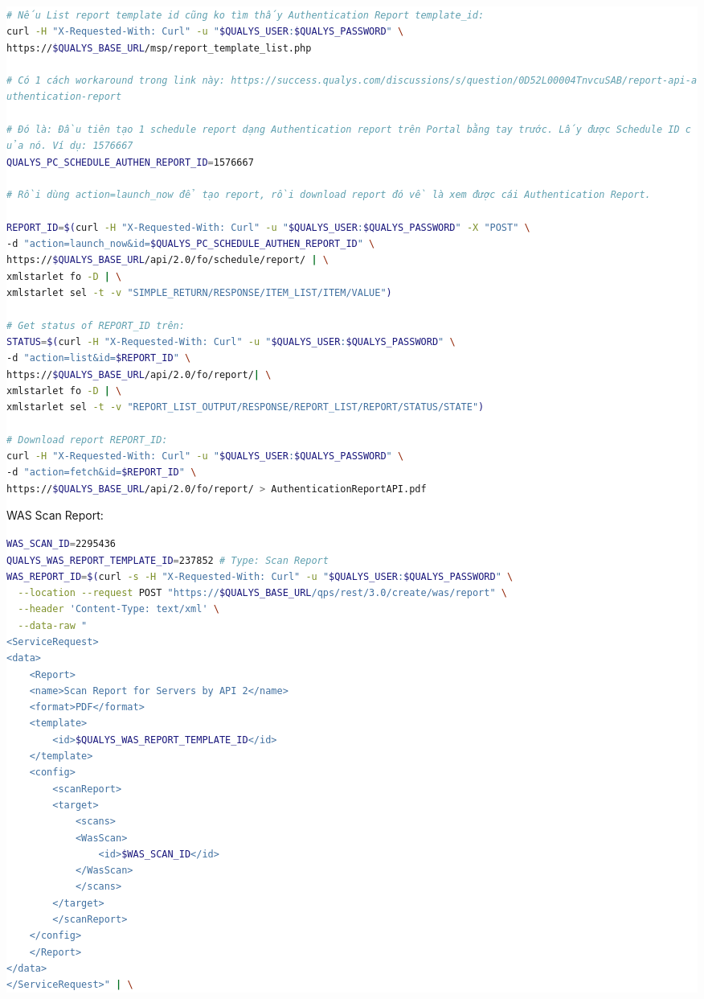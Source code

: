 ```sh
# Nếu List report template id cũng ko tìm thấy Authentication Report template_id:
curl -H "X-Requested-With: Curl" -u "$QUALYS_USER:$QUALYS_PASSWORD" \
https://$QUALYS_BASE_URL/msp/report_template_list.php

# Có 1 cách workaround trong link này: https://success.qualys.com/discussions/s/question/0D52L00004TnvcuSAB/report-api-authentication-report

# Đó là: Đầu tiên tạo 1 schedule report dạng Authentication report trên Portal bằng tay trước. Lấy được Schedule ID của nó. Ví dụ: 1576667
QUALYS_PC_SCHEDULE_AUTHEN_REPORT_ID=1576667

# Rồi dùng action=launch_now để tạo report, rồi download report đó về là xem được cái Authentication Report.

REPORT_ID=$(curl -H "X-Requested-With: Curl" -u "$QUALYS_USER:$QUALYS_PASSWORD" -X "POST" \
-d "action=launch_now&id=$QUALYS_PC_SCHEDULE_AUTHEN_REPORT_ID" \
https://$QUALYS_BASE_URL/api/2.0/fo/schedule/report/ | \
xmlstarlet fo -D | \
xmlstarlet sel -t -v "SIMPLE_RETURN/RESPONSE/ITEM_LIST/ITEM/VALUE") 

# Get status of REPORT_ID trên:  
STATUS=$(curl -H "X-Requested-With: Curl" -u "$QUALYS_USER:$QUALYS_PASSWORD" \
-d "action=list&id=$REPORT_ID" \
https://$QUALYS_BASE_URL/api/2.0/fo/report/| \
xmlstarlet fo -D | \
xmlstarlet sel -t -v "REPORT_LIST_OUTPUT/RESPONSE/REPORT_LIST/REPORT/STATUS/STATE")

# Download report REPORT_ID:  
curl -H "X-Requested-With: Curl" -u "$QUALYS_USER:$QUALYS_PASSWORD" \
-d "action=fetch&id=$REPORT_ID" \
https://$QUALYS_BASE_URL/api/2.0/fo/report/ > AuthenticationReportAPI.pdf
```

WAS Scan Report:

```sh
WAS_SCAN_ID=2295436
QUALYS_WAS_REPORT_TEMPLATE_ID=237852 # Type: Scan Report
WAS_REPORT_ID=$(curl -s -H "X-Requested-With: Curl" -u "$QUALYS_USER:$QUALYS_PASSWORD" \
  --location --request POST "https://$QUALYS_BASE_URL/qps/rest/3.0/create/was/report" \
  --header 'Content-Type: text/xml' \
  --data-raw "
<ServiceRequest>
<data>
    <Report>
    <name>Scan Report for Servers by API 2</name>
    <format>PDF</format>
    <template>
        <id>$QUALYS_WAS_REPORT_TEMPLATE_ID</id>
    </template>
    <config>
        <scanReport>
        <target>
            <scans>
            <WasScan>
                <id>$WAS_SCAN_ID</id>
            </WasScan>
            </scans>
        </target>
        </scanReport>
    </config>
    </Report>
</data>
</ServiceRequest>" | \
```